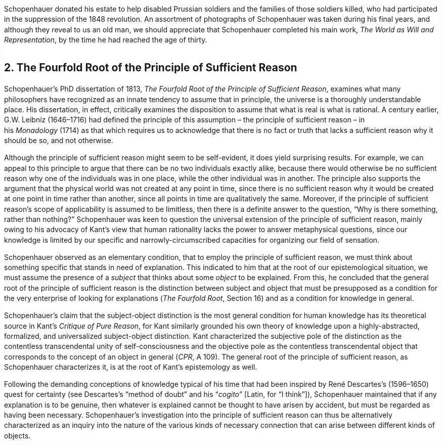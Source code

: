 Schopenhauer donated his estate to help disabled Prussian soldiers and the families of those soldiers killed, who had participated in the suppression of the 1848 revolution. An assortment of photographs of Schopenhauer was taken during his final years, and although they reveal to us an old man, we should appreciate that Schopenhauer completed his main work, _The World as Will and Representation_, by the time he had reached the age of thirty.

## 2. The Fourfold Root of the Principle of Sufficient Reason

Schopenhauer’s PhD dissertation of 1813, _The Fourfold Root of the Principle of Sufficient Reason_, examines what many philosophers have recognized as an innate tendency to assume that in principle, the universe is a thoroughly understandable place. His dissertation, in effect, critically examines the disposition to assume that what is real is what is rational. A century earlier, G.W. Leibniz (1646–1716) had defined the principle of this assumption – the principle of sufficient reason – in his _Monadology_ (1714) as that which requires us to acknowledge that there is no fact or truth that lacks a sufficient reason why it should be so, and not otherwise.

Although the principle of sufficient reason might seem to be self-evident, it does yield surprising results. For example, we can appeal to this principle to argue that there can be no two individuals exactly alike, because there would otherwise be no sufficient reason why one of the individuals was in one place, while the other individual was in another. The principle also supports the argument that the physical world was not created at any point in time, since there is no sufficient reason why it would be created at one point in time rather than another, since all points in time are qualitatively the same. Moreover, if the principle of sufficient reason’s scope of applicability is assumed to be limitless, then there is a definite answer to the question, “Why is there something, rather than nothing?” Schopenhauer was keen to question the universal extension of the principle of sufficient reason, mainly owing to his advocacy of Kant’s view that human rationality lacks the power to answer metaphysical questions, since our knowledge is limited by our specific and narrowly-circumscribed capacities for organizing our field of sensation.

Schopenhauer observed as an elementary condition, that to employ the principle of sufficient reason, we must think about something specific that stands in need of explanation. This indicated to him that at the root of our epistemological situation, we must assume the presence of a _subject_ that thinks about some _object_ to be explained. From this, he concluded that the general root of the principle of sufficient reason is the distinction between subject and object that must be presupposed as a condition for the very enterprise of looking for explanations (_The Fourfold Root_, Section 16) and as a condition for knowledge in general.

Schopenhauer’s claim that the subject-object distinction is the most general condition for human knowledge has its theoretical source in Kant’s _Critique of Pure Reason_, for Kant similarly grounded his own theory of knowledge upon a highly-abstracted, formalized, and universalized subject-object distinction. Kant characterized the subjective pole of the distinction as the contentless transcendental unity of self-consciousness and the objective pole as the contentless transcendental object that corresponds to the concept of an object in general (_CPR_, A 109). The general root of the principle of sufficient reason, as Schopenhauer characterizes it, is at the root of Kant’s epistemology as well.

Following the demanding conceptions of knowledge typical of his time that had been inspired by René Descartes’s (1596–1650) quest for certainty (see Descartes’s “method of doubt” and his “_cogito_” [Latin, for “I think”]), Schopenhauer maintained that if any explanation is to be genuine, then whatever is explained cannot be thought to have arisen by accident, but must be regarded as having been necessary. Schopenhauer’s investigation into the principle of sufficient reason can thus be alternatively characterized as an inquiry into the nature of the various kinds of necessary connection that can arise between different kinds of objects.
